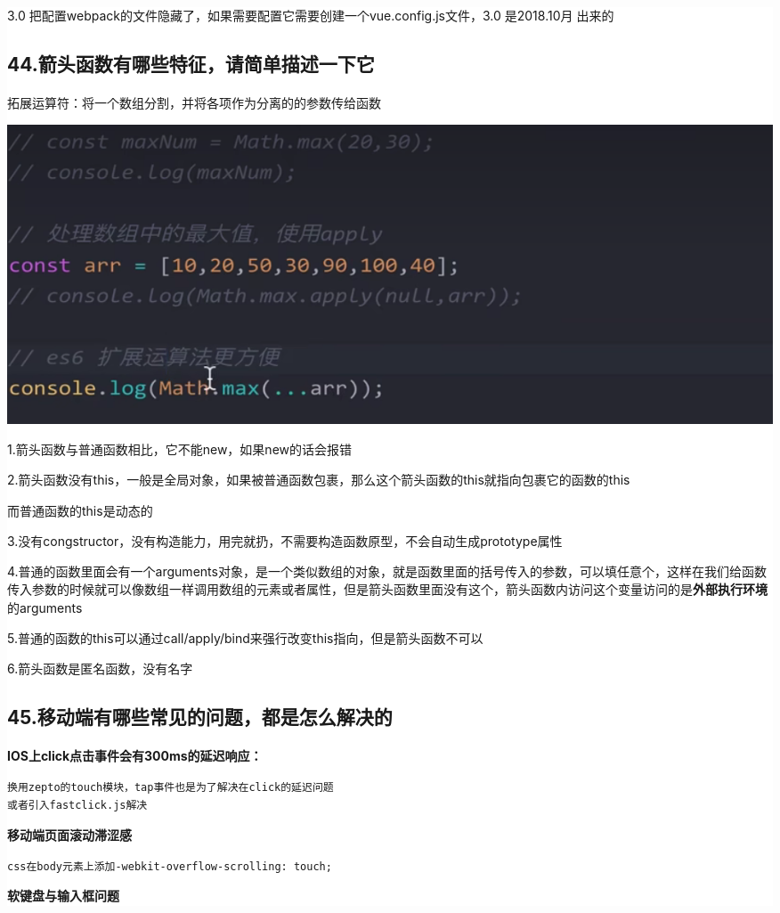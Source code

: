 3.0 把配置webpack的文件隐藏了，如果需要配置它需要创建一个vue.config.js文件，3.0 是2018.10月 出来的

## 44.**箭头函数有哪些特征，请简单描述一下它**

拓展运算符：将一个数组分割，并将各项作为分离的的参数传给函数

![image-20230209195014649](md图片存放/image-20230209195014649.png)

1.箭头函数与普通函数相比，它不能new，如果new的话会报错

2.箭头函数没有this，一般是全局对象，如果被普通函数包裹，那么这个箭头函数的this就指向包裹它的函数的this

而普通函数的this是动态的

3.没有congstructor，没有构造能力，用完就扔，不需要构造函数原型，不会自动生成prototype属性

4.普通的函数里面会有一个arguments对象，是一个类似数组的对象，就是函数里面的括号传入的参数，可以填任意个，这样在我们给函数传入参数的时候就可以像数组一样调用数组的元素或者属性，但是箭头函数里面没有这个，箭头函数内访问这个变量访问的是**外部执行环境**的arguments	

5.普通的函数的this可以通过call/apply/bind来强行改变this指向，但是箭头函数不可以

6.箭头函数是匿名函数，没有名字

## 45.移动端有哪些常见的问**题，都是怎么解决的**

**IOS上click点击事件会有300ms的延迟响应：**

```
换用zepto的touch模块，tap事件也是为了解决在click的延迟问题
或者引入fastclick.js解决
```

**移动端页面滚动滞涩感**

```
css在body元素上添加-webkit-overflow-scrolling: touch;
```

**软键盘与输入框问题**
